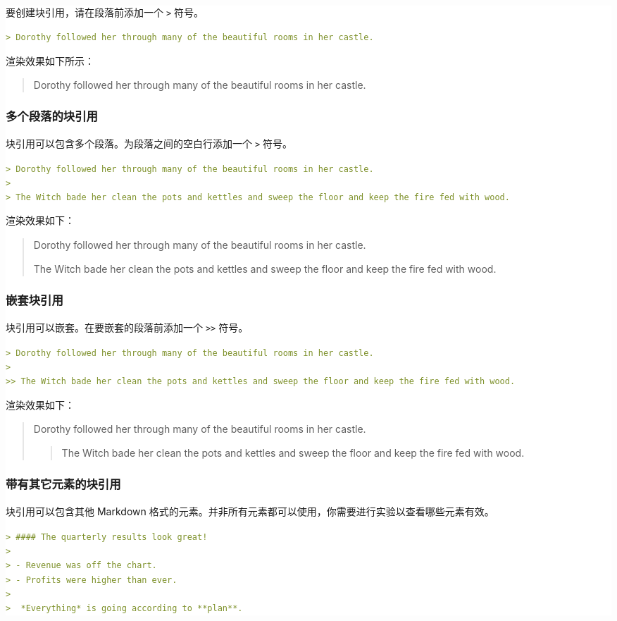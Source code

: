 要创建块引用，请在段落前添加一个 `>` 符号。

```markdown
> Dorothy followed her through many of the beautiful rooms in her castle.
```

渲染效果如下所示：

> Dorothy followed her through many of the beautiful rooms in her castle.

### 多个段落的块引用

块引用可以包含多个段落。为段落之间的空白行添加一个 `>` 符号。

```markdown
> Dorothy followed her through many of the beautiful rooms in her castle.
>
> The Witch bade her clean the pots and kettles and sweep the floor and keep the fire fed with wood.
```

渲染效果如下：

> Dorothy followed her through many of the beautiful rooms in her castle.
>
> The Witch bade her clean the pots and kettles and sweep the floor and keep the fire fed with wood.

### 嵌套块引用

块引用可以嵌套。在要嵌套的段落前添加一个 `>>` 符号。

```markdown
> Dorothy followed her through many of the beautiful rooms in her castle.
>
>> The Witch bade her clean the pots and kettles and sweep the floor and keep the fire fed with wood.
```

渲染效果如下：

> Dorothy followed her through many of the beautiful rooms in her castle.
>
>> The Witch bade her clean the pots and kettles and sweep the floor and keep the fire fed with wood.

### 带有其它元素的块引用

块引用可以包含其他 Markdown 格式的元素。并非所有元素都可以使用，你需要进行实验以查看哪些元素有效。

```markdown
> #### The quarterly results look great!
>
> - Revenue was off the chart.
> - Profits were higher than ever.
>
>  *Everything* is going according to **plan**.
```
